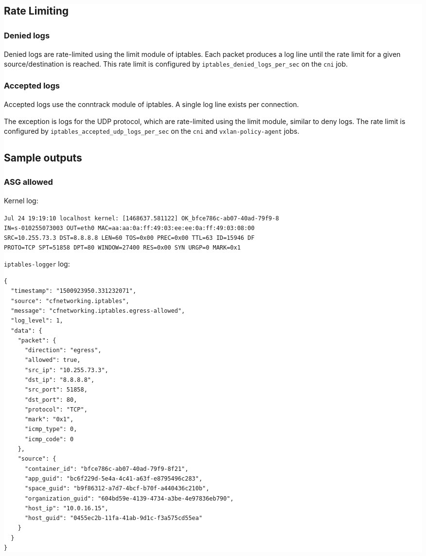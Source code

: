 ## Rate Limiting

### Denied logs
Denied logs are rate-limited using the limit module of iptables. Each packet produces a log line until the rate limit for a given source/destination is reached. This rate limit is configured by `iptables_denied_logs_per_sec` on the `cni` job.

### Accepted logs
Accepted logs use the conntrack module of iptables. A single log line exists per connection.

The exception is logs for the UDP protocol, which are rate-limited using the limit module, similar to deny logs. The rate limit is configured by `iptables_accepted_udp_logs_per_sec` on the `cni` and `vxlan-policy-agent` jobs.

## Sample outputs
### ASG allowed

Kernel log:
```
Jul 24 19:19:10 localhost kernel: [1468637.581122] OK_bfce786c-ab07-40ad-79f9-8
IN=s-010255073003 OUT=eth0 MAC=aa:aa:0a:ff:49:03:ee:ee:0a:ff:49:03:08:00
SRC=10.255.73.3 DST=8.8.8.8 LEN=60 TOS=0x00 PREC=0x00 TTL=63 ID=15946 DF
PROTO=TCP SPT=51858 DPT=80 WINDOW=27400 RES=0x00 SYN URGP=0 MARK=0x1
```

`iptables-logger` log:
```
{
  "timestamp": "1500923950.331232071",
  "source": "cfnetworking.iptables",
  "message": "cfnetworking.iptables.egress-allowed",
  "log_level": 1,
  "data": {
    "packet": {
      "direction": "egress",
      "allowed": true,
      "src_ip": "10.255.73.3",
      "dst_ip": "8.8.8.8",
      "src_port": 51858,
      "dst_port": 80,
      "protocol": "TCP",
      "mark": "0x1",
      "icmp_type": 0,
      "icmp_code": 0
    },
    "source": {
      "container_id": "bfce786c-ab07-40ad-79f9-8f21",
      "app_guid": "bc6f229d-5e4a-4c41-a63f-e8795496c283",
      "space_guid": "b9f86312-a7d7-4bcf-b70f-a440436c210b",
      "organization_guid": "604bd59e-4139-4734-a3be-4e97836eb790",
      "host_ip": "10.0.16.15",
      "host_guid": "0455ec2b-11fa-41ab-9d1c-f3a575cd55ea"
    }
  }
}
```
